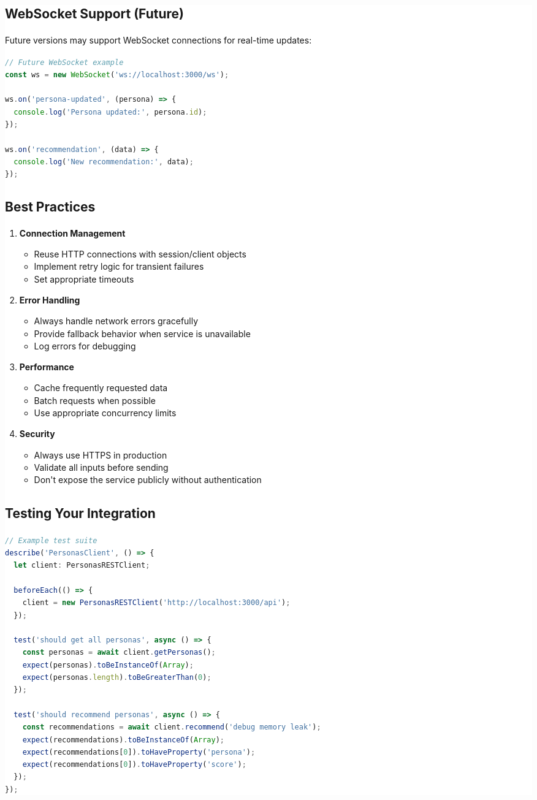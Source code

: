 ## WebSocket Support (Future)

Future versions may support WebSocket connections for real-time updates:

```typescript
// Future WebSocket example
const ws = new WebSocket('ws://localhost:3000/ws');

ws.on('persona-updated', (persona) => {
  console.log('Persona updated:', persona.id);
});

ws.on('recommendation', (data) => {
  console.log('New recommendation:', data);
});
```

## Best Practices

1. **Connection Management**
   - Reuse HTTP connections with session/client objects
   - Implement retry logic for transient failures
   - Set appropriate timeouts

2. **Error Handling**
   - Always handle network errors gracefully
   - Provide fallback behavior when service is unavailable
   - Log errors for debugging

3. **Performance**
   - Cache frequently requested data
   - Batch requests when possible
   - Use appropriate concurrency limits

4. **Security**
   - Always use HTTPS in production
   - Validate all inputs before sending
   - Don't expose the service publicly without authentication

## Testing Your Integration

```typescript
// Example test suite
describe('PersonasClient', () => {
  let client: PersonasRESTClient;
  
  beforeEach(() => {
    client = new PersonasRESTClient('http://localhost:3000/api');
  });
  
  test('should get all personas', async () => {
    const personas = await client.getPersonas();
    expect(personas).toBeInstanceOf(Array);
    expect(personas.length).toBeGreaterThan(0);
  });
  
  test('should recommend personas', async () => {
    const recommendations = await client.recommend('debug memory leak');
    expect(recommendations).toBeInstanceOf(Array);
    expect(recommendations[0]).toHaveProperty('persona');
    expect(recommendations[0]).toHaveProperty('score');
  });
});
```
